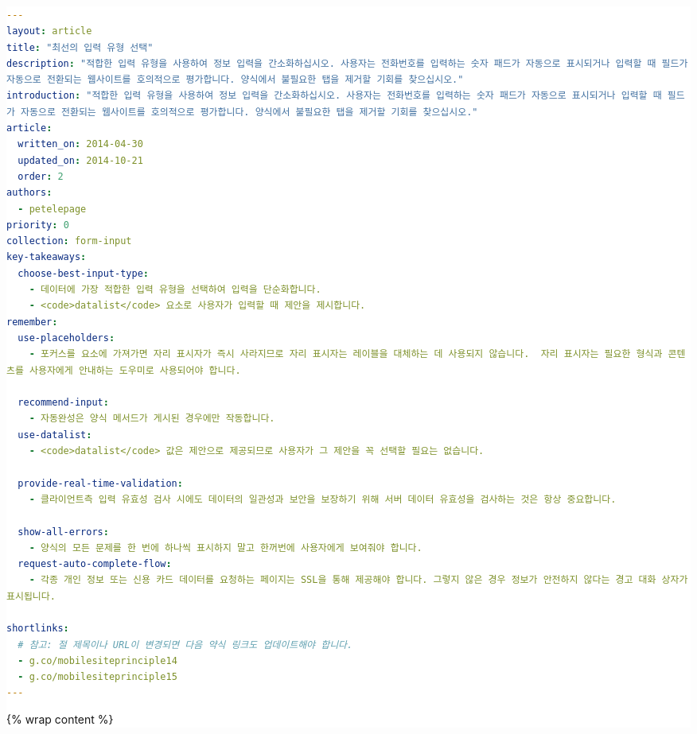 ```yaml
---
layout: article
title: "최선의 입력 유형 선택"
description: "적합한 입력 유형을 사용하여 정보 입력을 간소화하십시오. 사용자는 전화번호를 입력하는 숫자 패드가 자동으로 표시되거나 입력할 때 필드가 자동으로 전환되는 웹사이트를 호의적으로 평가합니다. 양식에서 불필요한 탭을 제거할 기회를 찾으십시오."
introduction: "적합한 입력 유형을 사용하여 정보 입력을 간소화하십시오. 사용자는 전화번호를 입력하는 숫자 패드가 자동으로 표시되거나 입력할 때 필드가 자동으로 전환되는 웹사이트를 호의적으로 평가합니다. 양식에서 불필요한 탭을 제거할 기회를 찾으십시오."
article:
  written_on: 2014-04-30
  updated_on: 2014-10-21
  order: 2
authors:
  - petelepage
priority: 0
collection: form-input
key-takeaways:
  choose-best-input-type:
    - 데이터에 가장 적합한 입력 유형을 선택하여 입력을 단순화합니다.
    - <code>datalist</code> 요소로 사용자가 입력할 때 제안을 제시합니다.
remember:
  use-placeholders:
    - 포커스를 요소에 가져가면 자리 표시자가 즉시 사라지므로 자리 표시자는 레이블을 대체하는 데 사용되지 않습니다.  자리 표시자는 필요한 형식과 콘텐츠를 사용자에게 안내하는 도우미로 사용되어야 합니다.

  recommend-input:
    - 자동완성은 양식 메서드가 게시된 경우에만 작동합니다.
  use-datalist:
    - <code>datalist</code> 값은 제안으로 제공되므로 사용자가 그 제안을 꼭 선택할 필요는 없습니다.

  provide-real-time-validation:
    - 클라이언트측 입력 유효성 검사 시에도 데이터의 일관성과 보안을 보장하기 위해 서버 데이터 유효성을 검사하는 것은 항상 중요합니다.

  show-all-errors:
    - 양식의 모든 문제를 한 번에 하나씩 표시하지 말고 한꺼번에 사용자에게 보여줘야 합니다.
  request-auto-complete-flow:
    - 각종 개인 정보 또는 신용 카드 데이터를 요청하는 페이지는 SSL을 통해 제공해야 합니다. 그렇지 않은 경우 정보가 안전하지 않다는 경고 대화 상자가 표시됩니다.

shortlinks: 
  # 참고: 절 제목이나 URL이 변경되면 다음 약식 링크도 업데이트해야 합니다.
  - g.co/mobilesiteprinciple14
  - g.co/mobilesiteprinciple15
---
```

{% wrap content %}

<style>
  img, video, object {
    max-width: 100%;
  }

  img.center {
    display: block;
    margin-left: auto;
    margin-right: auto;
  }
